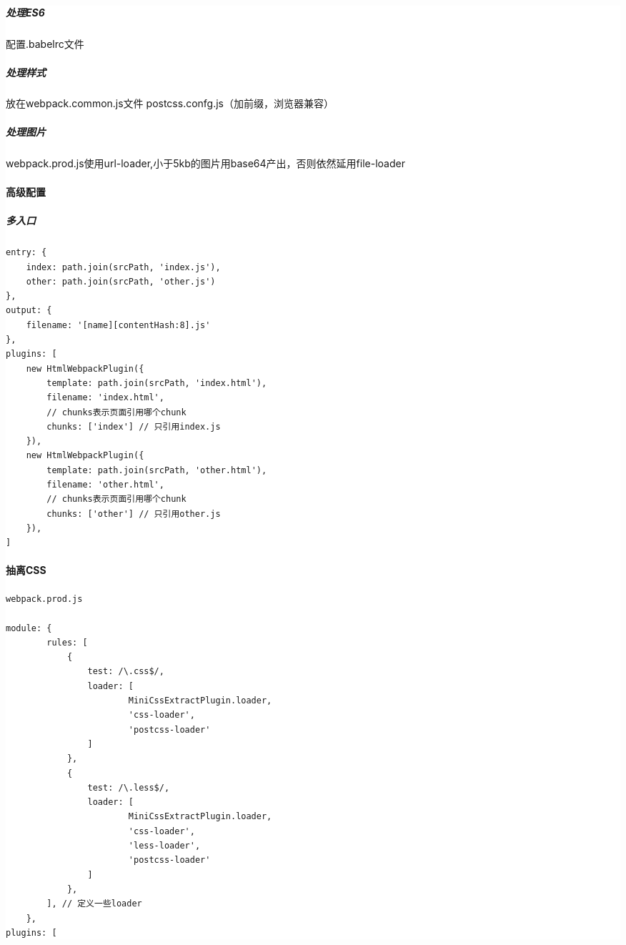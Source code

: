 ##### 处理ES6
配置.babelrc文件

##### 处理样式
放在webpack.common.js文件
postcss.confg.js（加前缀，浏览器兼容）

##### 处理图片
webpack.prod.js使用url-loader,小于5kb的图片用base64产出，否则依然延用file-loader

#### 高级配置
##### 多入口

```
entry: {
    index: path.join(srcPath, 'index.js'),
    other: path.join(srcPath, 'other.js')
},
output: {
    filename: '[name][contentHash:8].js'
},
plugins: [
    new HtmlWebpackPlugin({
        template: path.join(srcPath, 'index.html'),
        filename: 'index.html',
        // chunks表示页面引用哪个chunk
        chunks: ['index'] // 只引用index.js
    }),
    new HtmlWebpackPlugin({
        template: path.join(srcPath, 'other.html'),
        filename: 'other.html',
        // chunks表示页面引用哪个chunk
        chunks: ['other'] // 只引用other.js
    }),
]

```
#### 抽离CSS

```
webpack.prod.js

module: {
        rules: [
            {
                test: /\.css$/,
                loader: [
                        MiniCssExtractPlugin.loader,
                        'css-loader',
                        'postcss-loader'
                ]
            },
            {
                test: /\.less$/,
                loader: [
                        MiniCssExtractPlugin.loader,
                        'css-loader',
                        'less-loader',
                        'postcss-loader'
                ]
            },
        ], // 定义一些loader
    },
plugins: [
```